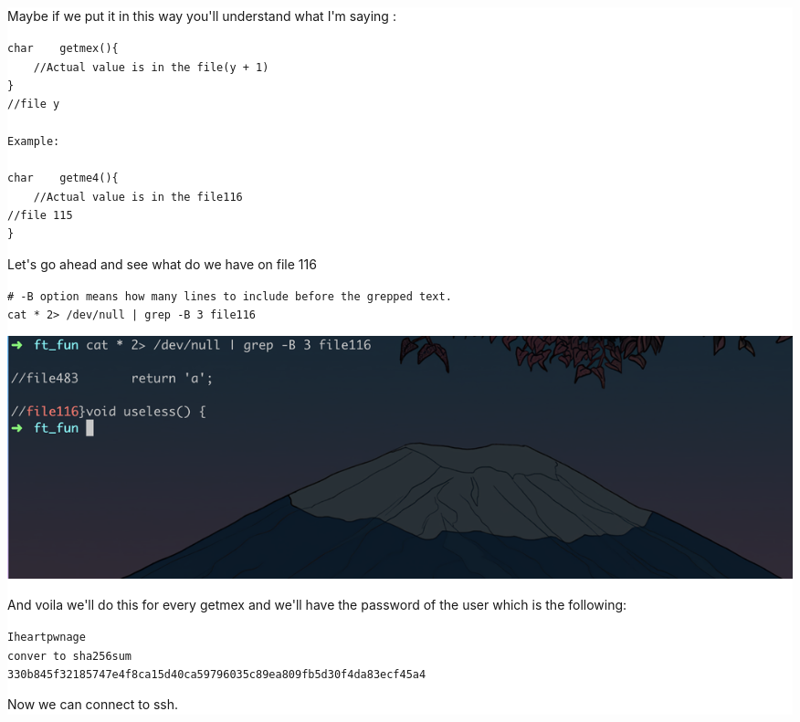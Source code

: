Maybe if we put it in this way you'll understand what I'm saying :
```
char	getmex(){
	//Actual value is in the file(y + 1)
}
//file y

Example:

char	getme4(){
	//Actual value is in the file116
//file 115
}
```

Let's go ahead and see what do we have on file 116
```
# -B option means how many lines to include before the grepped text. 
cat * 2> /dev/null | grep -B 3 file116
```

![alt text](img/grep_file.png "Grepping Example File")

And voila we'll do this for every getmex and we'll have the password of the user which is the following:
```
Iheartpwnage
conver to sha256sum
330b845f32185747e4f8ca15d40ca59796035c89ea809fb5d30f4da83ecf45a4
```

Now we can connect to ssh.
